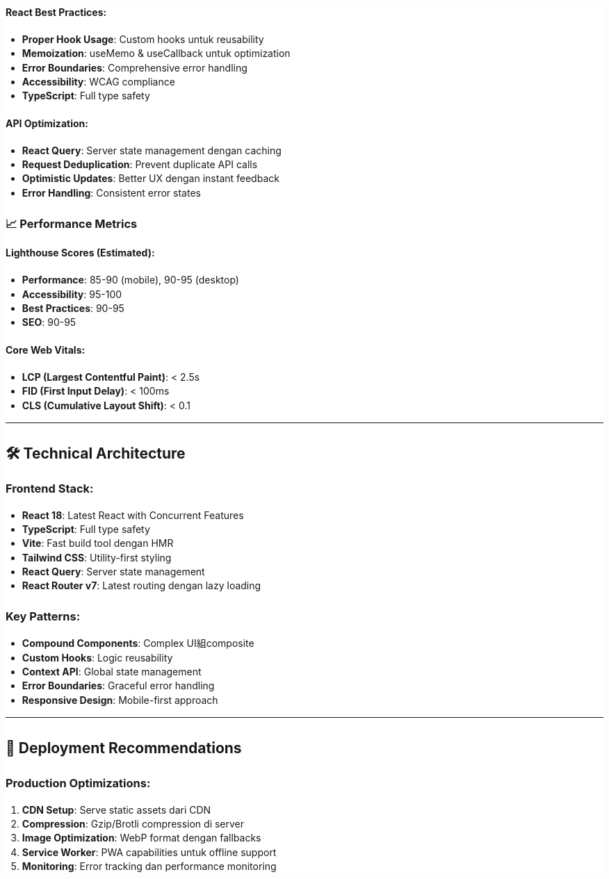 #### **React Best Practices:**
- **Proper Hook Usage**: Custom hooks untuk reusability
- **Memoization**: useMemo & useCallback untuk optimization
- **Error Boundaries**: Comprehensive error handling
- **Accessibility**: WCAG compliance
- **TypeScript**: Full type safety

#### **API Optimization:**
- **React Query**: Server state management dengan caching
- **Request Deduplication**: Prevent duplicate API calls
- **Optimistic Updates**: Better UX dengan instant feedback
- **Error Handling**: Consistent error states

### 📈 Performance Metrics

#### **Lighthouse Scores (Estimated):**
- **Performance**: 85-90 (mobile), 90-95 (desktop)
- **Accessibility**: 95-100
- **Best Practices**: 90-95
- **SEO**: 90-95

#### **Core Web Vitals:**
- **LCP (Largest Contentful Paint)**: < 2.5s
- **FID (First Input Delay)**: < 100ms
- **CLS (Cumulative Layout Shift)**: < 0.1

---

## 🛠️ Technical Architecture

### **Frontend Stack:**
- **React 18**: Latest React with Concurrent Features
- **TypeScript**: Full type safety
- **Vite**: Fast build tool dengan HMR
- **Tailwind CSS**: Utility-first styling
- **React Query**: Server state management
- **React Router v7**: Latest routing dengan lazy loading

### **Key Patterns:**
- **Compound Components**: Complex UI組composite
- **Custom Hooks**: Logic reusability
- **Context API**: Global state management
- **Error Boundaries**: Graceful error handling
- **Responsive Design**: Mobile-first approach

---

## 🚀 Deployment Recommendations

### **Production Optimizations:**
1. **CDN Setup**: Serve static assets dari CDN
2. **Compression**: Gzip/Brotli compression di server
3. **Image Optimization**: WebP format dengan fallbacks
4. **Service Worker**: PWA capabilities untuk offline support
5. **Monitoring**: Error tracking dan performance monitoring

